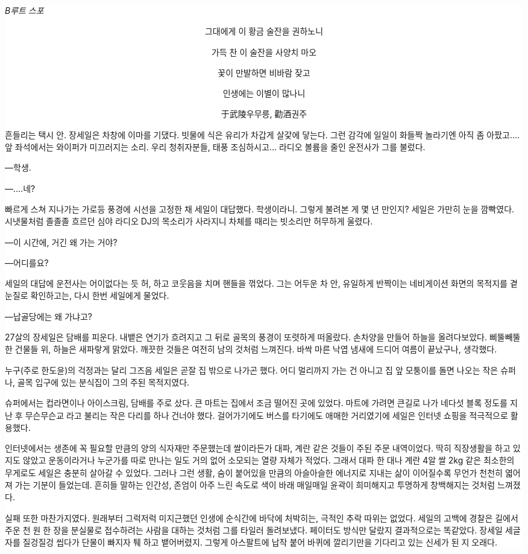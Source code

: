 *B루트 스포*



<center>그대에게 이 황금 술잔을 권하노니

가득 찬 이 술잔을 사양치 마오

꽃이 만발하면 비바람 잦고

인생에는 이별이 많나니

于武陵우무릉, 勸酒권주</center>




흔들리는 택시 안. 장세일은 차창에 이마를 기댔다. 빗물에 식은 유리가 차갑게 살갗에 닿는다. 그런 감각에 일일이 화들짝 놀라기엔 아직 좀 아팠고.... 앞 좌석에서는 와이퍼가 미끄러지는 소리. 우리 청취자분들, 태풍 조심하시고... 라디오 볼륨을 줄인 운전사가 그를 불렀다.



―학생.

―....네?



빠르게 스쳐 지나가는 가로등 풍경에 시선을 고정한 채 세일이 대답했다. 학생이라니. 그렇게 불려본 게 몇 년 만인지? 세일은 가만히 눈을 깜빡였다. 시냇물처럼 졸졸졸 흐르던 심야 라디오 DJ의 목소리가 사라지니 차체를 때리는 빗소리만 허무하게 울렸다.



―이 시간에, 거긴 왜 가는 거야?

―어디를요?


세일의 대답에 운전사는 어이없다는 듯 허, 하고 코웃음을 치며 핸들을 꺾었다. 그는 어두운 차 안, 유일하게 반짝이는 네비게이션 화면의 목적지를 곁눈질로 확인하고는, 다시 한번 세일에게 물었다.


―납골당에는 왜 가냐고?






27살의 장세일은 담배를 피운다. 내뱉은 연기가 흐려지고 그 뒤로 골목의 풍경이 또렷하게 떠올랐다. 손차양을 만들어 하늘을 올려다보았다. 삐뚤빼뚤한 건물들 위, 하늘은 새파랗게 맑았다. 깨끗한 것들은 여전히 남의 것처럼 느껴진다. 바싹 마른 낙엽 냄새에 드디어 여름이 끝났구나, 생각했다.


누구(주로 한도윤)의 걱정과는 달리 그즈음 세일은 곧잘 집 밖으로 나가곤 했다. 어디 멀리까지 가는 건 아니고 집 앞 모퉁이를 돌면 나오는 작은 슈퍼나, 골목 입구에 있는 분식집이 그의 주된 목적지였다.


슈퍼에서는 컵라면이나 아이스크림, 담배를 주로 샀다. 큰 마트는 집에서 조금 떨어진 곳에 있었다. 마트에 가려면 큰길로 나가 네다섯 블록 정도를 지난 후 무슨무슨교 라고 불리는 작은 다리를 하나 건너야 했다. 걸어가기에도 버스를 타기에도 애매한 거리였기에 세일은 인터넷 쇼핑을 적극적으로 활용했다.


인터넷에서는 생존에 꼭 필요할 만큼의 양의 식자재만 주문했는데 쌀이라든가 대파, 계란 같은 것들이 주된 주문 내역이었다. 딱히 직장생활을 하고 있지도 않았고 운동이라거나 누군가를 따로 만나는 일도 거의 없어 소모되는 열량 자체가 적었다. 그래서 대파 한 대나 계란 4알 쌀 2kg 같은 최소한의 무게로도 세일은 충분히 살아갈 수 있었다. 그러나 그런 생활, 숨이 붙어있을 만큼의 아슬아슬한 에너지로 지내는 삶이 이어질수록 무언가 천천히 엷어져 가는 기분이 들었는데. 흔히들 말하는 인간성, 존엄이 아주 느린 속도로 색이 바래 매일매일 윤곽이 희미해지고 투명하게 창백해지는 것처럼 느껴졌다.


실패 또한 마찬가지였다. 원래부터 그럭저럭 미지근했던 인생에 순식간에 바닥에 처박히는, 극적인 추락 따위는 없었다. 세일의 고백에 경찰은 길에서 주운 천 원 한 장을 분실물로 접수하려는 사람을 대하는 것처럼 그를 타일러 돌려보냈다. 페이터도 방식만 달랐지 결과적으로는 똑같았다. 장세일 세글자를 질겅질겅 씹다가 단물이 빠지자 퉤 하고 뱉어버렸지. 그렇게 아스팔트에 납작 붙어 바퀴에 깔리기만을 기다리고 있는 신세가 된 지 오래다.
